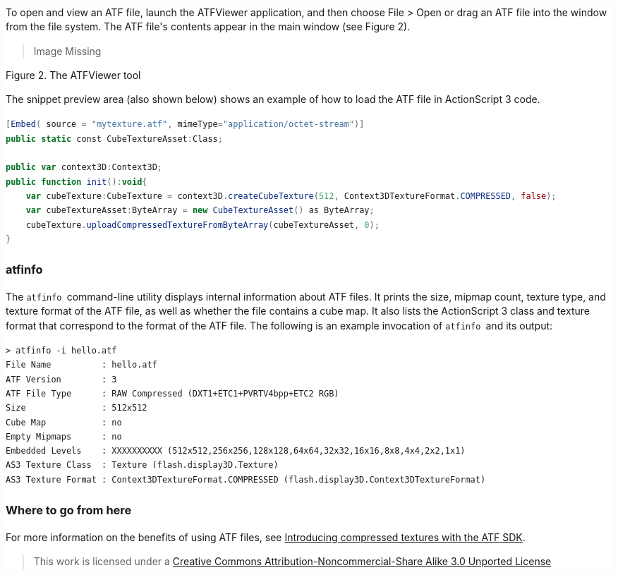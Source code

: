 To open and view an ATF file, launch the ATFViewer application, and then choose
File \> Open or drag an ATF file into the window from the file system. The ATF
file's contents appear in the main window (see Figure 2).

> Image Missing



Figure 2. The ATFViewer tool

The snippet preview area (also shown below) shows an example of how to load the
ATF file in ActionScript 3 code.

```actionscript
[Embed( source = "mytexture.atf", mimeType="application/octet-stream")]
public static const CubeTextureAsset:Class;

public var context3D:Context3D;
public function init():void{
	var cubeTexture:CubeTexture = context3D.createCubeTexture(512, Context3DTextureFormat.COMPRESSED, false);
	var cubeTextureAsset:ByteArray = new CubeTextureAsset() as ByteArray;
	cubeTexture.uploadCompressedTextureFromByteArray(cubeTextureAsset, 0);
}
```

### atfinfo

The `atfinfo `command-line utility displays internal information about ATF
files. It prints the size, mipmap count, texture type, and texture format of the
ATF file, as well as whether the file contains a cube map. It also lists the
ActionScript 3 class and texture format that correspond to the format of the ATF
file. The following is an example invocation of `atfinfo `and its output:

```
> atfinfo -i hello.atf
File Name          : hello.atf
ATF Version        : 3
ATF File Type      : RAW Compressed (DXT1+ETC1+PVRTV4bpp+ETC2 RGB)
Size               : 512x512
Cube Map           : no
Empty Mipmaps      : no
Embedded Levels    : XXXXXXXXXX (512x512,256x256,128x128,64x64,32x32,16x16,8x8,4x4,2x2,1x1)
AS3 Texture Class  : Texture (flash.display3D.Texture)
AS3 Texture Format : Context3DTextureFormat.COMPRESSED (flash.display3D.Context3DTextureFormat)
```

### Where to go from here

For more information on the benefits of using ATF files, see
[Introducing compressed textures with the ATF SDK](./introducing-compressed-textures.md).

> This work is licensed under a
> [Creative Commons Attribution-Noncommercial-Share Alike 3.0 Unported License](https://creativecommons.org/licenses/by-nc-sa/3.0/)
